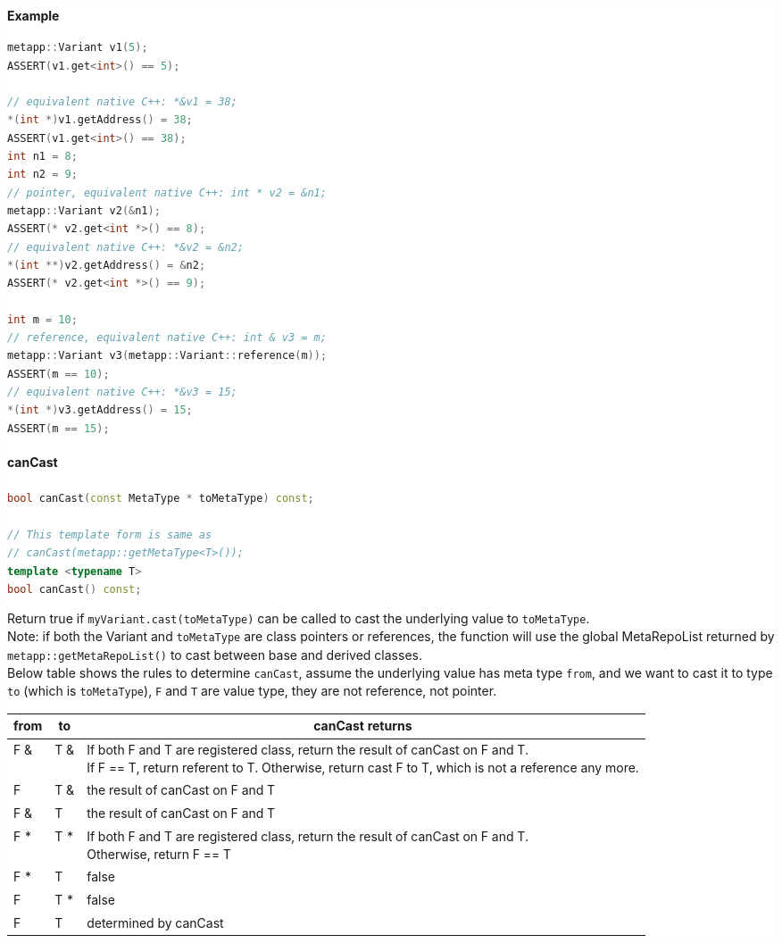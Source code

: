 **Example**  

```c++
metapp::Variant v1(5);
ASSERT(v1.get<int>() == 5);

// equivalent native C++: *&v1 = 38;
*(int *)v1.getAddress() = 38;
ASSERT(v1.get<int>() == 38);
int n1 = 8;
int n2 = 9;
// pointer, equivalent native C++: int * v2 = &n1;
metapp::Variant v2(&n1);
ASSERT(* v2.get<int *>() == 8);
// equivalent native C++: *&v2 = &n2;
*(int **)v2.getAddress() = &n2;
ASSERT(* v2.get<int *>() == 9);

int m = 10;
// reference, equivalent native C++: int & v3 = m;
metapp::Variant v3(metapp::Variant::reference(m));
ASSERT(m == 10);
// equivalent native C++: *&v3 = 15;
*(int *)v3.getAddress() = 15;
ASSERT(m == 15);
```

<a id="mdtoc_f164fa3f"></a>
#### canCast
```c++
bool canCast(const MetaType * toMetaType) const;

// This template form is same as
// canCast(metapp::getMetaType<T>());
template <typename T>
bool canCast() const;
```

Return true if `myVariant.cast(toMetaType)` can be called to cast the underlying value to `toMetaType`.   
Note: if both the Variant and `toMetaType` are class pointers or references,
the function will use the global MetaRepoList returned by `metapp::getMetaRepoList()` to cast between base and derived classes.  
Below table shows the rules to determine `canCast`, assume the underlying value has meta type `from`,
and we want to cast it to type `to` (which is `toMetaType`), `F` and `T` are value type, they are not reference, not pointer.  

| from | to  | canCast returns                                                                                            |
|------|-----|------------------------------------------------------------------------------------------------------------|
| F &  | T & | If both F and T are registered class, return the result of canCast on F and T.<br/>If F == T, return referent to T. Otherwise, return cast F to T, which is not a reference any more. |
| F    | T & | the result of canCast on F and T                                                                           |
| F &  | T   | the result of canCast on F and T                                                                           |
| F *  | T * | If both F and T are registered class, return the result of canCast on F and T.<br/>Otherwise, return F == T |
| F *  | T   | false                                                                                                      |
| F    | T * | false                                                                                                      |
| F    | T   | determined by canCast                                                                                      |
